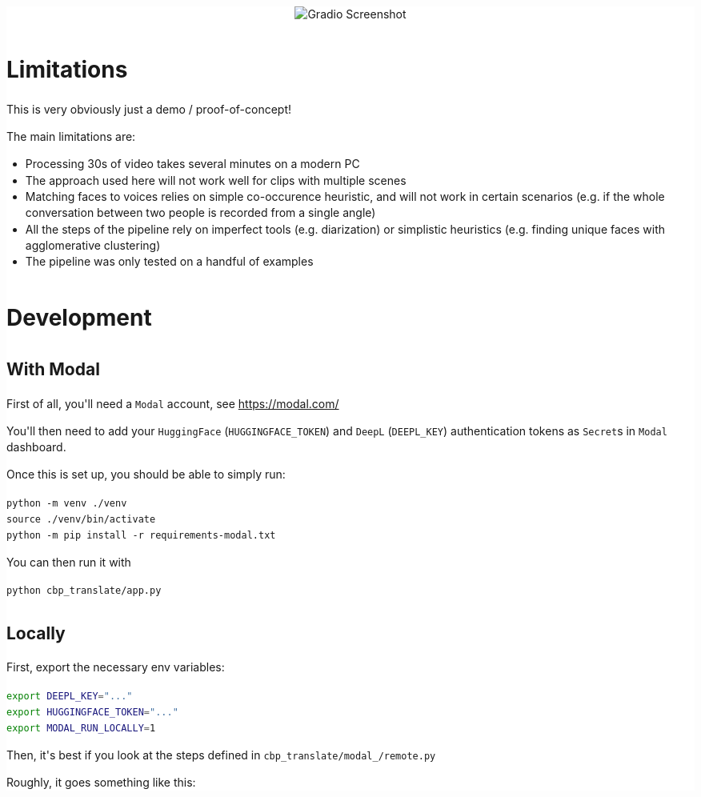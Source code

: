 <p align="center">
    <img src="assets/resources/modal-step-1.png" alt="Gradio Screenshot", width="70%">
</p>

# Limitations

This is very obviously just a demo / proof-of-concept!

The main limitations are:
- Processing 30s of video takes several minutes on a modern PC
- The approach used here will not work well for clips with multiple scenes
- Matching faces to voices relies on simple co-occurence heuristic, and will not work in certain scenarios (e.g. if the whole conversation between two people is recorded from a single angle)
- All the steps of the pipeline rely on imperfect tools (e.g. diarization) or simplistic heuristics (e.g. finding unique faces with agglomerative clustering)
- The pipeline was only tested on a handful of examples

# Development

## With Modal

First of all, you'll need a `Modal` account, see https://modal.com/

You'll then need to add your `HuggingFace` (`HUGGINGFACE_TOKEN`) and `DeepL` (`DEEPL_KEY`) authentication tokens as `Secret`s in `Modal` dashboard. 

Once this is set up, you should be able to simply run:

```
python -m venv ./venv
source ./venv/bin/activate
python -m pip install -r requirements-modal.txt
```

You can then run it with

```
python cbp_translate/app.py
```

## Locally

First, export the necessary env variables:

```bash
export DEEPL_KEY="..."
export HUGGINGFACE_TOKEN="..."
export MODAL_RUN_LOCALLY=1
```

Then, it's best if you look at the steps defined in `cbp_translate/modal_/remote.py`

Roughly, it goes something like this:
